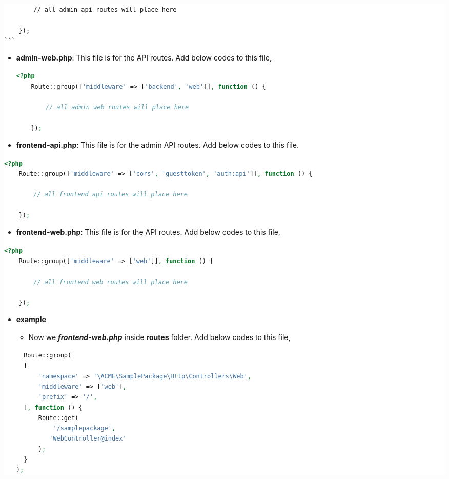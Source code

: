             // all admin api routes will place here

        });
    ```

  - **admin-web.php**: This file is for the API routes. Add below codes to this file,

    ```php
    <?php
        Route::group(['middleware' => ['backend', 'web']], function () {

            // all admin web routes will place here

        });
    ```

  - **frontend-api.php**: This file is for the admin API routes. Add below codes to this file.

  ```php
  <?php
      Route::group(['middleware' => ['cors', 'guesttoken', 'auth:api']], function () {

          // all frontend api routes will place here

      });
  ```

  - **frontend-web.php**: This file is for the API routes. Add below codes to this file,

  ```php
  <?php
      Route::group(['middleware' => ['web']], function () {

          // all frontend web routes will place here

      });
  ```

- **example**

  - Now we _**frontend-web.php**_ inside **routes** folder. Add below codes to this file,

  ```php
    Route::group(
    [
        'namespace' => '\ACME\SamplePackage\Http\Controllers\Web',
        'middleware' => ['web'],
        'prefix' => '/',
    ], function () {
        Route::get(
            '/samplepackage',
           'WebController@index'
        );
    }
  );

  ```
